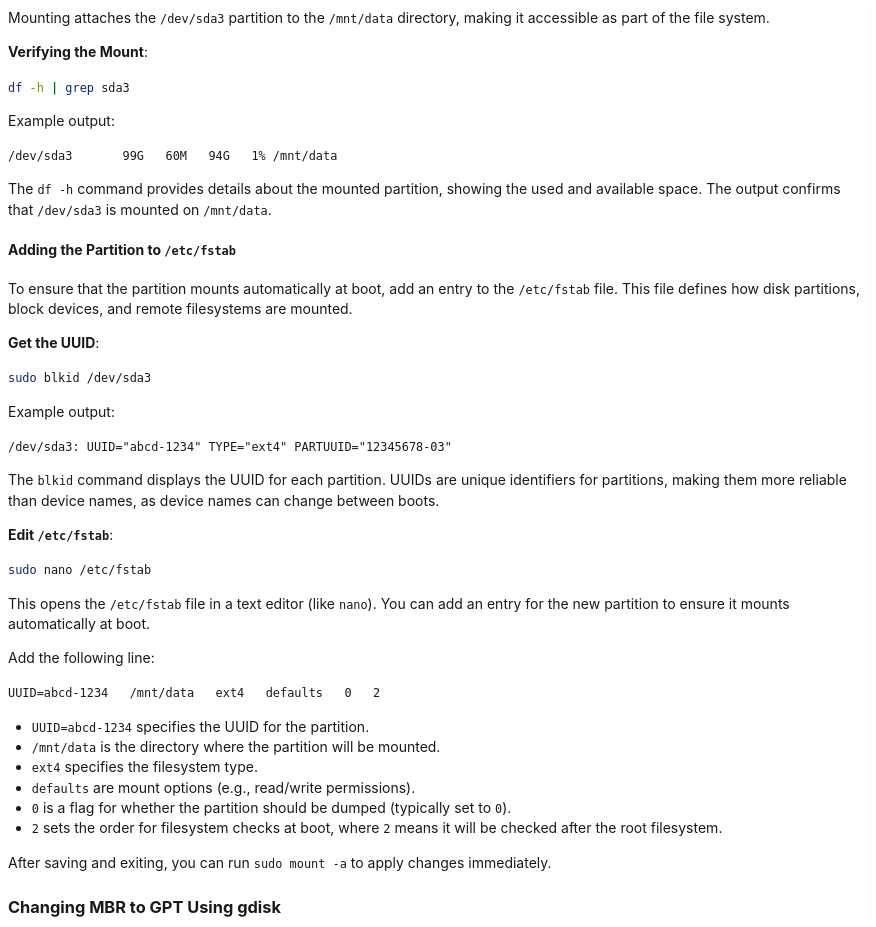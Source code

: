 Mounting attaches the `/dev/sda3` partition to the `/mnt/data` directory, making it accessible as part of the file system.

**Verifying the Mount**:

```bash
df -h | grep sda3
```

Example output:

```
/dev/sda3       99G   60M   94G   1% /mnt/data
```

The `df -h` command provides details about the mounted partition, showing the used and available space. The output confirms that `/dev/sda3` is mounted on `/mnt/data`.

#### Adding the Partition to `/etc/fstab`

To ensure that the partition mounts automatically at boot, add an entry to the `/etc/fstab` file. This file defines how disk partitions, block devices, and remote filesystems are mounted.

**Get the UUID**:

```bash
sudo blkid /dev/sda3
```

Example output:

```
/dev/sda3: UUID="abcd-1234" TYPE="ext4" PARTUUID="12345678-03"
```

The `blkid` command displays the UUID for each partition. UUIDs are unique identifiers for partitions, making them more reliable than device names, as device names can change between boots.

**Edit `/etc/fstab`**:

```bash
sudo nano /etc/fstab
```

This opens the `/etc/fstab` file in a text editor (like `nano`). You can add an entry for the new partition to ensure it mounts automatically at boot.

Add the following line:

```
UUID=abcd-1234   /mnt/data   ext4   defaults   0   2
```

- `UUID=abcd-1234` specifies the UUID for the partition.
- `/mnt/data` is the directory where the partition will be mounted.
- `ext4` specifies the filesystem type.
- `defaults` are mount options (e.g., read/write permissions).
- `0` is a flag for whether the partition should be dumped (typically set to `0`).
- `2` sets the order for filesystem checks at boot, where `2` means it will be checked after the root filesystem.

After saving and exiting, you can run `sudo mount -a` to apply changes immediately.
### Changing MBR to GPT Using gdisk
